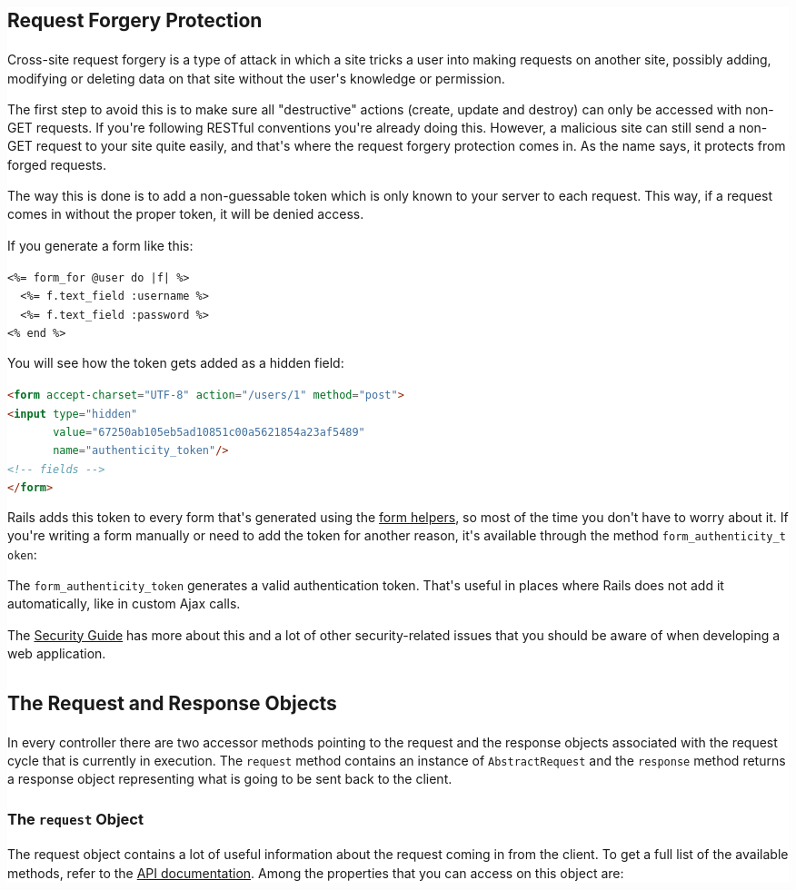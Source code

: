 Request Forgery Protection
--------------------------

Cross-site request forgery is a type of attack in which a site tricks a user into making requests on another site, possibly adding, modifying or deleting data on that site without the user's knowledge or permission.

The first step to avoid this is to make sure all "destructive" actions (create, update and destroy) can only be accessed with non-GET requests. If you're following RESTful conventions you're already doing this. However, a malicious site can still send a non-GET request to your site quite easily, and that's where the request forgery protection comes in. As the name says, it protects from forged requests.

The way this is done is to add a non-guessable token which is only known to your server to each request. This way, if a request comes in without the proper token, it will be denied access.

If you generate a form like this:

```erb
<%= form_for @user do |f| %>
  <%= f.text_field :username %>
  <%= f.text_field :password %>
<% end %>
```

You will see how the token gets added as a hidden field:

```html
<form accept-charset="UTF-8" action="/users/1" method="post">
<input type="hidden"
       value="67250ab105eb5ad10851c00a5621854a23af5489"
       name="authenticity_token"/>
<!-- fields -->
</form>
```

Rails adds this token to every form that's generated using the [form helpers](form_helpers.html), so most of the time you don't have to worry about it. If you're writing a form manually or need to add the token for another reason, it's available through the method `form_authenticity_token`:

The `form_authenticity_token` generates a valid authentication token. That's useful in places where Rails does not add it automatically, like in custom Ajax calls.

The [Security Guide](security.html) has more about this and a lot of other security-related issues that you should be aware of when developing a web application.

The Request and Response Objects
--------------------------------

In every controller there are two accessor methods pointing to the request and the response objects associated with the request cycle that is currently in execution. The `request` method contains an instance of `AbstractRequest` and the `response` method returns a response object representing what is going to be sent back to the client.

### The `request` Object

The request object contains a lot of useful information about the request coming in from the client. To get a full list of the available methods, refer to the [API documentation](http://api.rubyonrails.org/classes/ActionDispatch/Request.html). Among the properties that you can access on this object are:

